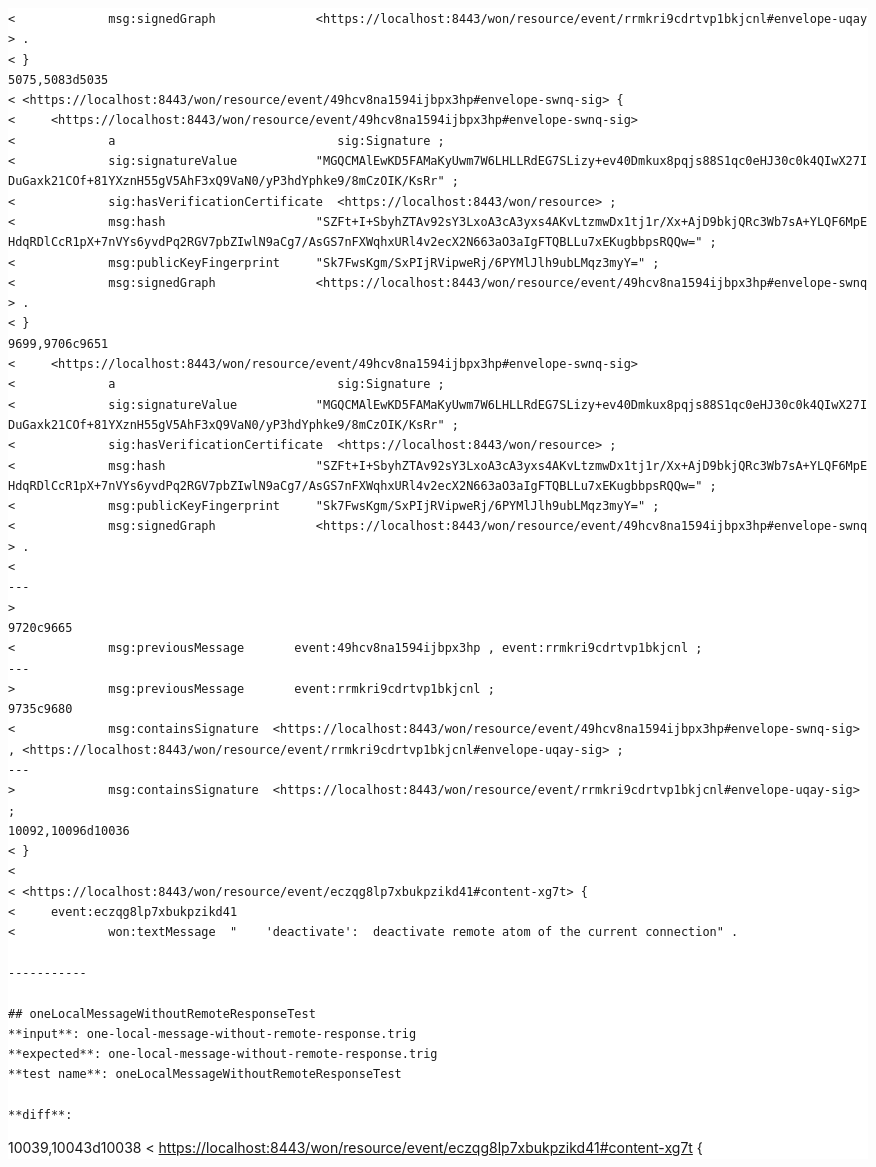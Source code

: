 ```
<             msg:signedGraph              <https://localhost:8443/won/resource/event/rrmkri9cdrtvp1bkjcnl#envelope-uqay> .
< }
5075,5083d5035
< <https://localhost:8443/won/resource/event/49hcv8na1594ijbpx3hp#envelope-swnq-sig> {
<     <https://localhost:8443/won/resource/event/49hcv8na1594ijbpx3hp#envelope-swnq-sig>
<             a                               sig:Signature ;
<             sig:signatureValue           "MGQCMAlEwKD5FAMaKyUwm7W6LHLLRdEG7SLizy+ev40Dmkux8pqjs88S1qc0eHJ30c0k4QIwX27IDuGaxk21COf+81YXznH55gV5AhF3xQ9VaN0/yP3hdYphke9/8mCzOIK/KsRr" ;
<             sig:hasVerificationCertificate  <https://localhost:8443/won/resource> ;
<             msg:hash                     "SZFt+I+SbyhZTAv92sY3LxoA3cA3yxs4AKvLtzmwDx1tj1r/Xx+AjD9bkjQRc3Wb7sA+YLQF6MpEHdqRDlCcR1pX+7nVYs6yvdPq2RGV7pbZIwlN9aCg7/AsGS7nFXWqhxURl4v2ecX2N663aO3aIgFTQBLLu7xEKugbbpsRQQw=" ;
<             msg:publicKeyFingerprint     "Sk7FwsKgm/SxPIjRVipweRj/6PYMlJlh9ubLMqz3myY=" ;
<             msg:signedGraph              <https://localhost:8443/won/resource/event/49hcv8na1594ijbpx3hp#envelope-swnq> .
< }
9699,9706c9651
<     <https://localhost:8443/won/resource/event/49hcv8na1594ijbpx3hp#envelope-swnq-sig>
<             a                               sig:Signature ;
<             sig:signatureValue           "MGQCMAlEwKD5FAMaKyUwm7W6LHLLRdEG7SLizy+ev40Dmkux8pqjs88S1qc0eHJ30c0k4QIwX27IDuGaxk21COf+81YXznH55gV5AhF3xQ9VaN0/yP3hdYphke9/8mCzOIK/KsRr" ;
<             sig:hasVerificationCertificate  <https://localhost:8443/won/resource> ;
<             msg:hash                     "SZFt+I+SbyhZTAv92sY3LxoA3cA3yxs4AKvLtzmwDx1tj1r/Xx+AjD9bkjQRc3Wb7sA+YLQF6MpEHdqRDlCcR1pX+7nVYs6yvdPq2RGV7pbZIwlN9aCg7/AsGS7nFXWqhxURl4v2ecX2N663aO3aIgFTQBLLu7xEKugbbpsRQQw=" ;
<             msg:publicKeyFingerprint     "Sk7FwsKgm/SxPIjRVipweRj/6PYMlJlh9ubLMqz3myY=" ;
<             msg:signedGraph              <https://localhost:8443/won/resource/event/49hcv8na1594ijbpx3hp#envelope-swnq> .
<     
---
> 
9720c9665
<             msg:previousMessage       event:49hcv8na1594ijbpx3hp , event:rrmkri9cdrtvp1bkjcnl ;
---
>             msg:previousMessage       event:rrmkri9cdrtvp1bkjcnl ;
9735c9680
<             msg:containsSignature  <https://localhost:8443/won/resource/event/49hcv8na1594ijbpx3hp#envelope-swnq-sig> , <https://localhost:8443/won/resource/event/rrmkri9cdrtvp1bkjcnl#envelope-uqay-sig> ;
---
>             msg:containsSignature  <https://localhost:8443/won/resource/event/rrmkri9cdrtvp1bkjcnl#envelope-uqay-sig> ;
10092,10096d10036
< }
< 
< <https://localhost:8443/won/resource/event/eczqg8lp7xbukpzikd41#content-xg7t> {
<     event:eczqg8lp7xbukpzikd41
<             won:textMessage  "    'deactivate':  deactivate remote atom of the current connection" .

-----------

## oneLocalMessageWithoutRemoteResponseTest
**input**: one-local-message-without-remote-response.trig 
**expected**: one-local-message-without-remote-response.trig 
**test name**: oneLocalMessageWithoutRemoteResponseTest

**diff**:

```
10039,10043d10038
< <https://localhost:8443/won/resource/event/eczqg8lp7xbukpzikd41#content-xg7t> {